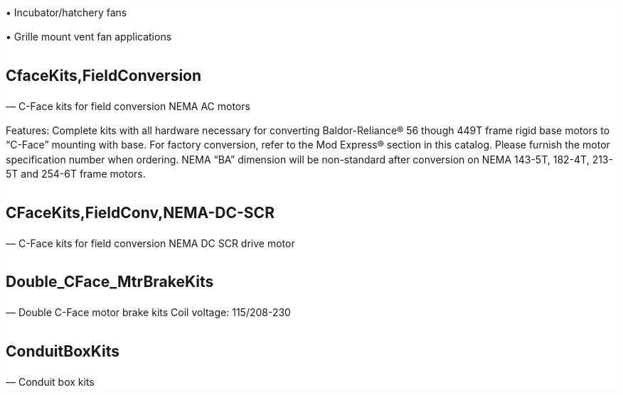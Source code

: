 • Incubator/hatchery fans

• Grille mount vent fan applications
## CfaceKits,FieldConversion
—
C-Face kits for field conversion
NEMA AC motors


Features:
Complete kits with all hardware necessary for converting Baldor-Reliance® 56 though 449T frame rigid base motors to “C-Face” mounting with base. For factory conversion, refer to the Mod Express® section in this catalog. Please furnish the motor specification number when ordering. NEMA “BA” dimension will be non-standard after conversion on NEMA 143-5T, 182-4T,   213-5T and 254-6T frame motors.












## CFaceKits,FieldConv,NEMA-DC-SCR
—
C-Face kits for field conversion
NEMA DC SCR drive motor






## Double_CFace_MtrBrakeKits
—
Double C-Face motor brake kits
Coil voltage: 115/208-230






## ConduitBoxKits
—
Conduit box kits

















